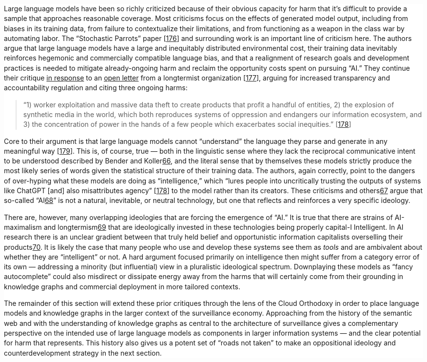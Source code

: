 Large language models have been so richly criticized because of their obvious capacity for harm that it’s difficult to provide a sample that approaches reasonable coverage. Most criticisms focus on the effects of generated model output, including from biases in its training data, from failure to contextualize their limitations, and from functioning as a weapon in the class war by automating labor. The “Stochastic Parrots” paper \[[176](https://jon-e.net/surveillance-graphs/#benderDangersStochasticParrots2021)\] and surrounding work is an important line of criticism here. The authors argue that large language models have a large and inequitably distributed environmental cost, their training data inevitably reinforces hegemonic and commercially compatible language bias, and that a realignment of research goals and development practices is needed to mitigate already-ongoing harm and reclaim the opportunity costs spent on pursuing “AI.” They continue their critique [in response](https://www.dair-institute.org/blog/letter-statement-March2023) to an [open letter](https://futureoflife.org/open-letter/pause-giant-ai-experiments/) from a longtermist organization \[[177](https://jon-e.net/surveillance-graphs/#futureoflifeinstitutePauseGiantAI2023)\], arguing for increased transparency and accountability regulation and citing three ongoing harms:

> “1) worker exploitation and massive data theft to create products that profit a handful of entities, 2) the explosion of synthetic media in the world, which both reproduces systems of oppression and endangers our information ecosystem, and 3) the concentration of power in the hands of a few people which exacerbates social inequities.” \[[178](https://jon-e.net/surveillance-graphs/#gebruStatementListedAuthors2023)\]

Core to their argument is that large language models cannot “understand” the language they parse and generate in any meaningful way \[[179](https://jon-e.net/surveillance-graphs/#benderClimbingNLUMeaning2020)\]. This is, of course, true — both in the linguistic sense where they lack the reciprocal communicative intent to be understood described by Bender and Koller[66](https://jon-e.net/surveillance-graphs/#fn:linguisticgrounding), and the literal sense that by themselves these models strictly produce the most likely series of words given the statistical structure of their training data. The authors, again correctly, point to the dangers of over-hyping what these models are doing as “intelligence,” which “lures people into uncritically trusting the outputs of systems like ChatGPT \[and\] also misattributes agency” \[[178](https://jon-e.net/surveillance-graphs/#gebruStatementListedAuthors2023)\] to the model rather than its creators. These criticisms and others[67](https://jon-e.net/surveillance-graphs/#fn:antifascistai) argue that so-called “AI[68](https://jon-e.net/surveillance-graphs/#fn:useofai)” is not a natural, inevitable, or neutral technology, but one that reflects and reinforces a very specific ideology.

There are, however, many overlapping ideologies that are forcing the emergence of “AI.” It is true that there are strains of AI-maximalism and longtermism[69](https://jon-e.net/surveillance-graphs/#fn:immortalitycults) that are ideologically invested in these technologies being properly capital-I Intelligent. In AI research there is an unclear gradient between that truly held belief and opportunistic information capitalists overselling their products[70](https://jon-e.net/surveillance-graphs/#fn:hypeorsincerity). It is likely the case that many people who use and develop these systems see them as _tools_ and are ambivalent about whether they are “intelligent” or not. A hard argument focused primarily on intelligence then might suffer from a category error of its own — addressing a minority (but influential) view in a pluralistic ideological spectrum. Downplaying these models as “fancy autocomplete” could also misdirect or dissipate energy away from the harms that will certainly come from their grounding in knowledge graphs and commercial deployment in more tailored contexts.

The remainder of this section will extend these prior critiques through the lens of the Cloud Orthodoxy in order to place language models and knowledge graphs in the larger context of the surveillance economy. Approaching from the history of the semantic web and with the understanding of knowledge graphs as central to the architecture of surveillance gives a complementary perspective on the intended use of large language models as components in larger information systems — and the clear potential for harm that represents. This history also gives us a potent set of “roads not taken” to make an oppositional ideology and counterdevelopment strategy in the next section.
